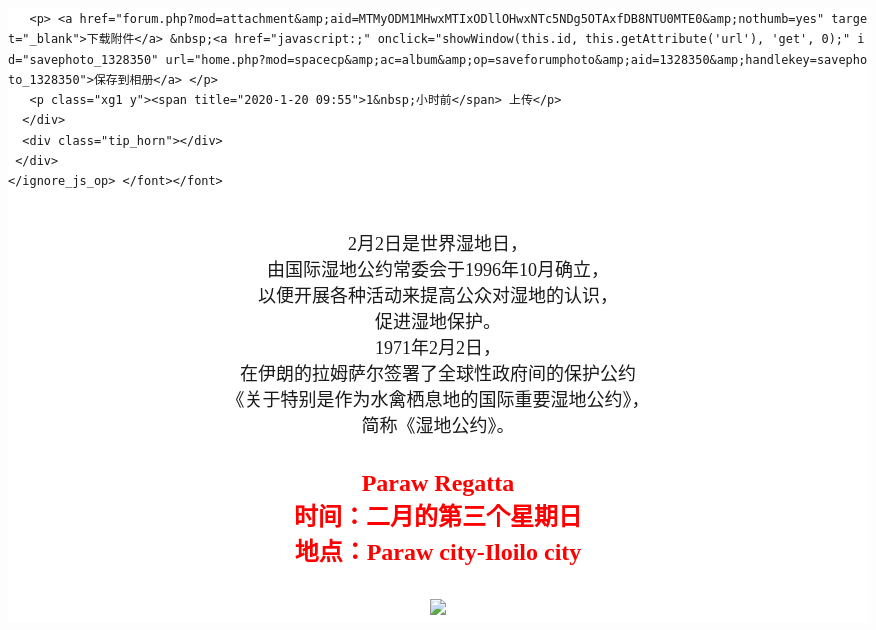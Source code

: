        <p> <a href="forum.php?mod=attachment&amp;aid=MTMyODM1MHwxMTIxODllOHwxNTc5NDg5OTAxfDB8NTU0MTE0&amp;nothumb=yes" target="_blank">下载附件</a> &nbsp;<a href="javascript:;" onclick="showWindow(this.id, this.getAttribute('url'), 'get', 0);" id="savephoto_1328350" url="home.php?mod=spacecp&amp;ac=album&amp;op=saveforumphoto&amp;aid=1328350&amp;handlekey=savephoto_1328350">保存到相册</a> </p> 
       <p class="xg1 y"><span title="2020-1-20 09:55">1&nbsp;小时前</span> 上传</p> 
      </div> 
      <div class="tip_horn"></div> 
     </div> 
    </ignore_js_op> </font></font> 
 </div>
 <font face="微软雅黑"><font size="4"><br> </font></font> 
 <div align="center"> 
  <font face="微软雅黑"><font size="4">2月2日是世界湿地日，</font></font> 
 </div> 
 <div align="center"> 
  <font face="微软雅黑"><font size="4">由国际湿地公约常委会于1996年10月确立，</font></font> 
 </div> 
 <div align="center"> 
  <font face="微软雅黑"><font size="4">以便开展各种活动来提高公众对湿地的认识，</font></font> 
 </div> 
 <div align="center"> 
  <font face="微软雅黑"><font size="4">促进湿地保护。 </font></font> 
 </div> 
 <div align="center"> 
  <font face="微软雅黑"><font size="4">1971年2月2日，</font></font> 
 </div> 
 <div align="center"> 
  <font face="微软雅黑"><font size="4">在伊朗的拉姆萨尔签署了全球性政府间的保护公约</font></font> 
 </div> 
 <div align="center"> 
  <font face="微软雅黑"><font size="4">《关于特别是作为水禽栖息地的国际重要湿地公约》，</font></font> 
 </div> 
 <div align="center"> 
  <font face="微软雅黑"><font size="4">简称《湿地公约》。</font></font> 
 </div>
 <font face="微软雅黑"><font size="4"><br> </font></font> 
 <div align="center"> 
  <font face="微软雅黑"><font size="5"><font color="#ff0000"><strong>Paraw Regatta</strong></font></font></font> 
 </div> 
 <div align="center"> 
  <font face="微软雅黑"><font size="5"><font color="#ff0000"><strong>时间：二月的第三个星期日</strong></font></font></font> 
 </div> 
 <div align="center"> 
  <font face="微软雅黑"><font size="5"><font color="#ff0000"><strong>地点：Paraw city-Iloilo city</strong></font></font></font> 
 </div>
 <font face="微软雅黑"><font size="4"><br> </font></font> 
 <div align="center"> 
  <font face="微软雅黑"><font size="4"> 
    <ignore_js_op> 
     <img aid="1328351" src="https://bbs.boniu123.cc/data/attachment/forum/202001/20/095520fiami9s17a0ns7i7.png" zoomfile="data/attachment/forum/202001/20/095520fiami9s17a0ns7i7.png" file="data/attachment/forum/202001/20/095520fiami9s17a0ns7i7.png" width="850" inpost="1"> 
     <div class="tip tip_4 aimg_tip" id="aimg_1328351_menu" style="position: absolute; display: none" disautofocus="true"> 
      <div class="xs0"> 
       <p><strong>QQ截图20200120093945.png</strong> <em class="xg1">(1.1 MB, 下载次数: 0)</em></p> 
       <p> <a href="forum.php?mod=attachment&amp;aid=MTMyODM1MXxmZmM0YTc3OXwxNTc5NDg5OTAxfDB8NTU0MTE0&amp;nothumb=yes" target="_blank">下载附件</a> &nbsp;<a href="javascript:;" onclick="showWindow(this.id, this.getAttribute('url'), 'get', 0);" id="savephoto_1328351" url="home.php?mod=spacecp&amp;ac=album&amp;op=saveforumphoto&amp;aid=1328351&amp;handlekey=savephoto_1328351">保存到相册</a> </p> 
       <p class="xg1 y"><span title="2020-1-20 09:55">1&nbsp;小时前</span> 上传</p> 
      </div> 